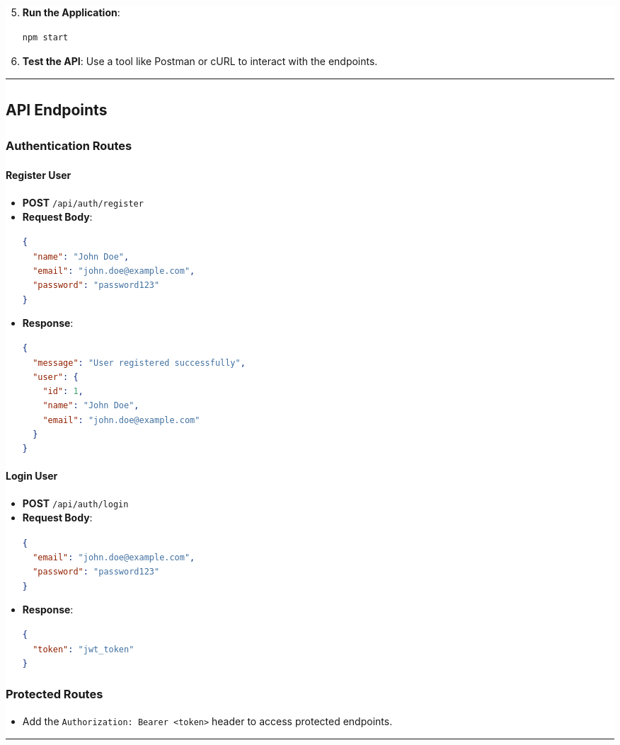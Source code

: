 5. **Run the Application**:
   ```bash
   npm start
   ```

6. **Test the API**:
   Use a tool like Postman or cURL to interact with the endpoints.

---

## API Endpoints

### Authentication Routes

#### Register User
- **POST** `/api/auth/register`
- **Request Body**:
  ```json
  {
    "name": "John Doe",
    "email": "john.doe@example.com",
    "password": "password123"
  }
  ```
- **Response**:
  ```json
  {
    "message": "User registered successfully",
    "user": {
      "id": 1,
      "name": "John Doe",
      "email": "john.doe@example.com"
    }
  }
  ```

#### Login User
- **POST** `/api/auth/login`
- **Request Body**:
  ```json
  {
    "email": "john.doe@example.com",
    "password": "password123"
  }
  ```
- **Response**:
  ```json
  {
    "token": "jwt_token"
  }
  ```

### Protected Routes
- Add the `Authorization: Bearer <token>` header to access protected endpoints.

---